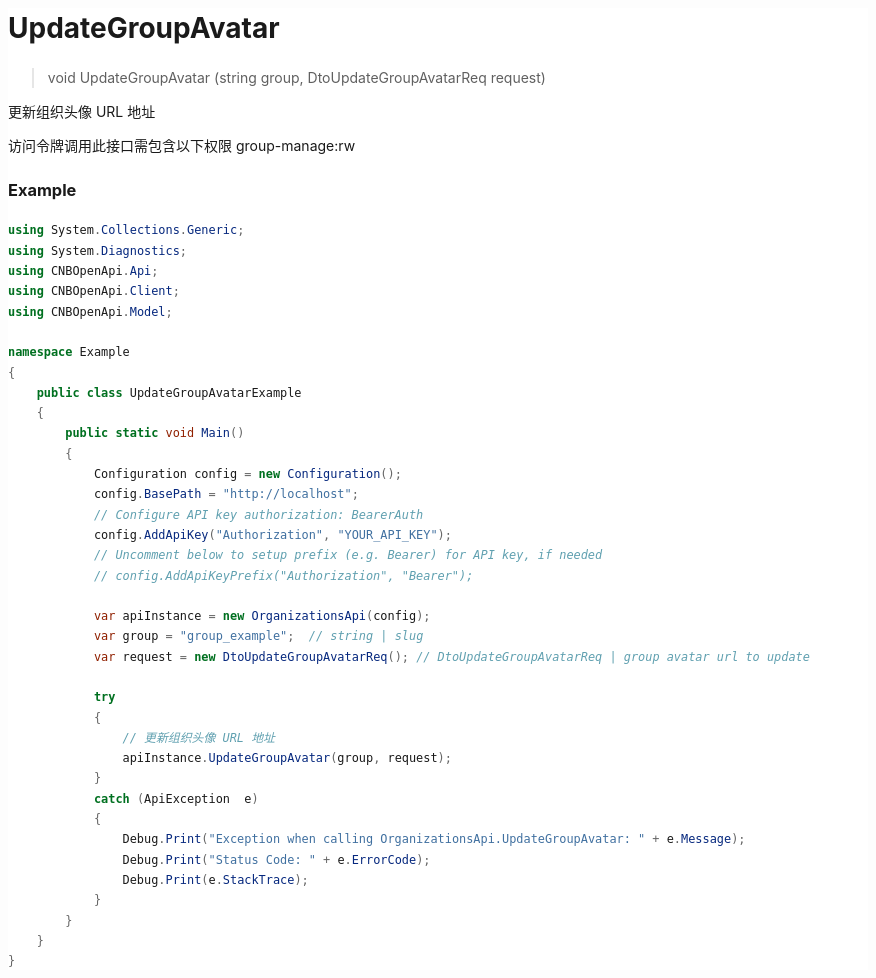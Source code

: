 <a id="updategroupavatar"></a>
# **UpdateGroupAvatar**
> void UpdateGroupAvatar (string group, DtoUpdateGroupAvatarReq request)

更新组织头像 URL 地址

访问令牌调用此接口需包含以下权限  group-manage:rw

### Example
```csharp
using System.Collections.Generic;
using System.Diagnostics;
using CNBOpenApi.Api;
using CNBOpenApi.Client;
using CNBOpenApi.Model;

namespace Example
{
    public class UpdateGroupAvatarExample
    {
        public static void Main()
        {
            Configuration config = new Configuration();
            config.BasePath = "http://localhost";
            // Configure API key authorization: BearerAuth
            config.AddApiKey("Authorization", "YOUR_API_KEY");
            // Uncomment below to setup prefix (e.g. Bearer) for API key, if needed
            // config.AddApiKeyPrefix("Authorization", "Bearer");

            var apiInstance = new OrganizationsApi(config);
            var group = "group_example";  // string | slug
            var request = new DtoUpdateGroupAvatarReq(); // DtoUpdateGroupAvatarReq | group avatar url to update

            try
            {
                // 更新组织头像 URL 地址
                apiInstance.UpdateGroupAvatar(group, request);
            }
            catch (ApiException  e)
            {
                Debug.Print("Exception when calling OrganizationsApi.UpdateGroupAvatar: " + e.Message);
                Debug.Print("Status Code: " + e.ErrorCode);
                Debug.Print(e.StackTrace);
            }
        }
    }
}
```
